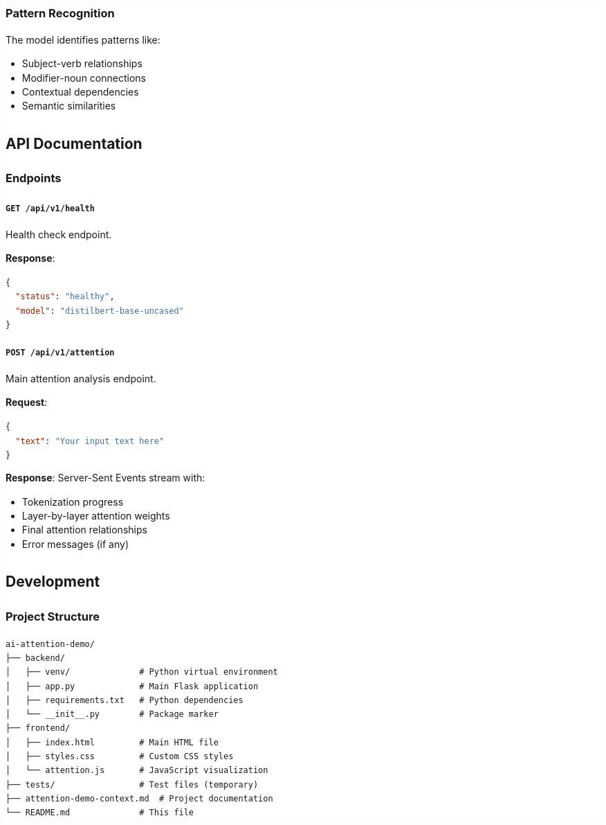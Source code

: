 ### Pattern Recognition
The model identifies patterns like:
- Subject-verb relationships
- Modifier-noun connections
- Contextual dependencies
- Semantic similarities

## API Documentation

### Endpoints

#### `GET /api/v1/health`
Health check endpoint.

**Response**:
```json
{
  "status": "healthy",
  "model": "distilbert-base-uncased"
}
```

#### `POST /api/v1/attention`
Main attention analysis endpoint.

**Request**:
```json
{
  "text": "Your input text here"
}
```

**Response**: Server-Sent Events stream with:
- Tokenization progress
- Layer-by-layer attention weights
- Final attention relationships
- Error messages (if any)

## Development

### Project Structure
```
ai-attention-demo/
├── backend/
│   ├── venv/              # Python virtual environment
│   ├── app.py             # Main Flask application
│   ├── requirements.txt   # Python dependencies
│   └── __init__.py        # Package marker
├── frontend/
│   ├── index.html         # Main HTML file
│   ├── styles.css         # Custom CSS styles
│   └── attention.js       # JavaScript visualization
├── tests/                 # Test files (temporary)
├── attention-demo-context.md  # Project documentation
└── README.md              # This file
```
